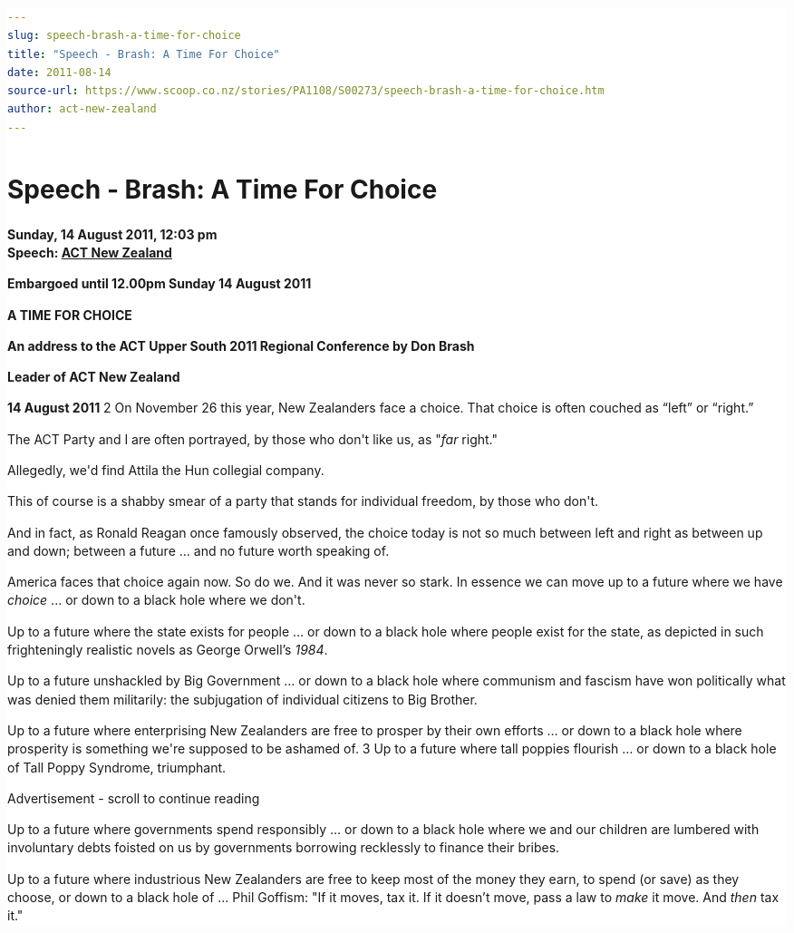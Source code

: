 ```yaml
---
slug: speech-brash-a-time-for-choice
title: "Speech - Brash: A Time For Choice"
date: 2011-08-14
source-url: https://www.scoop.co.nz/stories/PA1108/S00273/speech-brash-a-time-for-choice.htm
author: act-new-zealand
---
```

Speech - Brash: A Time For Choice
=================================

**Sunday, 14 August 2011, 12:03 pm**  
**Speech: [ACT New Zealand](https://info.scoop.co.nz/ACT_New_Zealand)**

**Embargoed until 12.00pm Sunday 14 August 2011**  
  
**A TIME FOR CHOICE**  
  
**An address to the ACT Upper South 2011 Regional Conference by Don Brash**  
  
**Leader of ACT New Zealand**  
  
**14 August 2011** 2 On November 26 this year, New Zealanders face a choice. That choice is often couched as “left” or “right.”

The ACT Party and I are often portrayed, by those who don't like us, as \"_far_ right."

Allegedly, we'd find Attila the Hun collegial company.

This of course is a shabby smear of a party that stands for individual freedom, by those who don't.

And in fact, as Ronald Reagan once famously observed, the choice today is not so much between left and right as between up and down; between a future … and no future worth speaking of.

America faces that choice again now. So do we. And it was never so stark. In essence we can move up to a future where we have _choice_ ... or down to a black hole where we don't.

Up to a future where the state exists for people … or down to a black hole where people exist for the state, as depicted in such frighteningly realistic novels as George Orwell’s _1984_.

Up to a future unshackled by Big Government … or down to a black hole where communism and fascism have won politically what was denied them militarily: the subjugation of individual citizens to Big Brother.

Up to a future where enterprising New Zealanders are free to prosper by their own efforts … or down to a black hole where prosperity is something we're supposed to be ashamed of. 3 Up to a future where tall poppies flourish … or down to a black hole of Tall Poppy Syndrome, triumphant.

Advertisement - scroll to continue reading





Up to a future where governments spend responsibly … or down to a black hole where we and our children are lumbered with involuntary debts foisted on us by governments borrowing recklessly to finance their bribes.

Up to a future where industrious New Zealanders are free to keep most of the money they earn, to spend (or save) as they choose, or down to a black hole of ... Phil Goffism: "If it moves, tax it. If it doesn’t move, pass a law to _make_ it move. And _then_ tax it."

